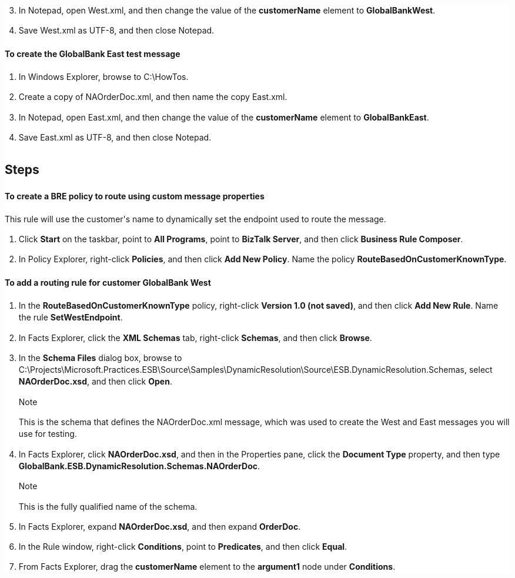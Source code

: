 3.  In Notepad, open West.xml, and then change the value of the **customerName** element to **GlobalBankWest**.  
  
4.  Save West.xml as UTF-8, and then close Notepad.  
  
#### To create the GlobalBank East test message  
  
1.  In Windows Explorer, browse to C:\HowTos.  
  
2.  Create a copy of NAOrderDoc.xml, and then name the copy East.xml.  
  
3.  In Notepad, open East.xml, and then change the value of the **customerName** element to **GlobalBankEast**.  
  
4.  Save East.xml as UTF-8, and then close Notepad.  
  
## Steps  
  
#### To create a BRE policy to route using custom message properties  
 This rule will use the customer's name to dynamically set the endpoint used to route the message.  
  
1.  Click **Start** on the taskbar, point to **All Programs**, point to **BizTalk Server**, and then click **Business Rule Composer**.  
  
2.  In Policy Explorer, right-click **Policies**, and then click **Add New Policy**. Name the policy **RouteBasedOnCustomerKnownType**.  
  
#### To add a routing rule for customer GlobalBank West  
  
1. In the **RouteBasedOnCustomerKnownType** policy, right-click **Version 1.0 (not saved)**, and then click **Add New Rule**. Name the rule **SetWestEndpoint**.  
  
2. In Facts Explorer, click the **XML Schemas** tab, right-click **Schemas**, and then click **Browse**.  
  
3. In the **Schema Files** dialog box, browse to C:\Projects\Microsoft.Practices.ESB\Source\Samples\DynamicResolution\Source\ESB.DynamicResolution.Schemas, select **NAOrderDoc.xsd**, and then click **Open**.  
  
   > [!NOTE]
   >  This is the schema that defines the NAOrderDoc.xml message, which was used to create the West and East messages you will use for testing.  
  
4. In Facts Explorer, click **NAOrderDoc.xsd**, and then in the Properties pane, click the **Document Type** property, and then type **GlobalBank.ESB.DynamicResolution.Schemas.NAOrderDoc**.  
  
   > [!NOTE]
   >  This is the fully qualified name of the schema.  
  
5. In Facts Explorer, expand **NAOrderDoc.xsd**, and then expand **OrderDoc**.  
  
6. In the Rule window, right-click **Conditions**, point to **Predicates**, and then click **Equal**.  
  
7. From Facts Explorer, drag the **customerName** element to the **argument1** node under **Conditions**.  
  